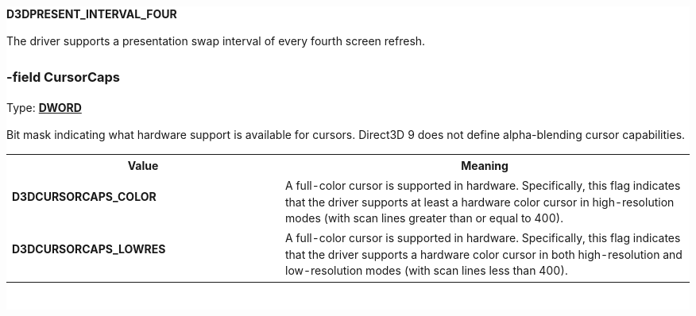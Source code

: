 </td>
</tr>
<tr>
<td width="40%"><a id="D3DPRESENT_INTERVAL_FOUR"></a><a id="d3dpresent_interval_four"></a><dl>
<dt><b>D3DPRESENT_INTERVAL_FOUR</b></dt>
</dl>
</td>
<td width="60%">
The driver supports a presentation swap interval of every fourth screen refresh.

</td>
</tr>
</table>
 


### -field CursorCaps

Type: <b><a href="https://msdn.microsoft.com/4553cafc-450e-4493-a4d4-cb6e2f274d46">DWORD</a></b>


Bit mask indicating what hardware support is available for cursors. Direct3D 9 does not define alpha-blending cursor capabilities.



<table>
<tr>
<th>Value</th>
<th>Meaning</th>
</tr>
<tr>
<td width="40%"><a id="D3DCURSORCAPS_COLOR"></a><a id="d3dcursorcaps_color"></a><dl>
<dt><b>D3DCURSORCAPS_COLOR</b></dt>
</dl>
</td>
<td width="60%">
A full-color cursor is supported in hardware. Specifically, this flag indicates that the driver supports at least a hardware color cursor in high-resolution modes (with scan lines greater than or equal to 400).

</td>
</tr>
<tr>
<td width="40%"><a id="D3DCURSORCAPS_LOWRES"></a><a id="d3dcursorcaps_lowres"></a><dl>
<dt><b>D3DCURSORCAPS_LOWRES</b></dt>
</dl>
</td>
<td width="60%">
A full-color cursor is supported in hardware. Specifically, this flag indicates that the driver supports a hardware color cursor in both high-resolution and low-resolution modes (with scan lines less than 400).

</td>
</tr>
</table>
 